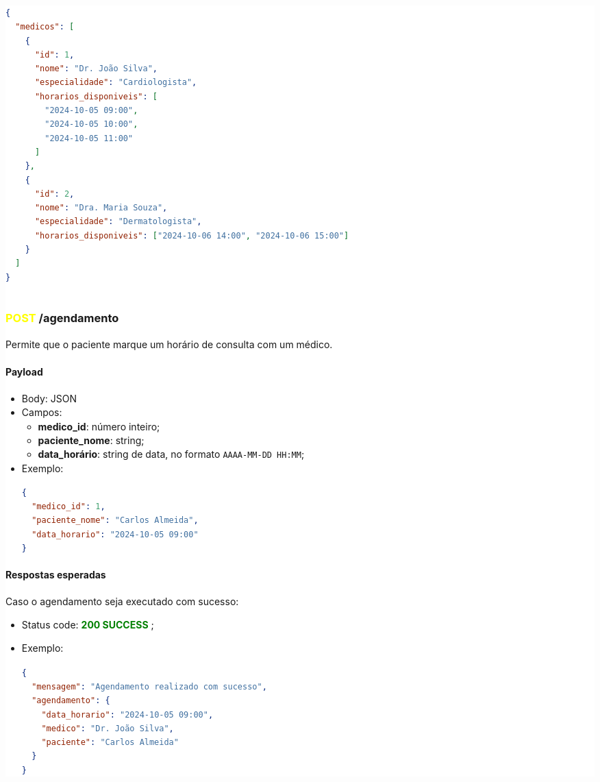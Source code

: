   ```json
  {
    "medicos": [
      {
        "id": 1,
        "nome": "Dr. João Silva",
        "especialidade": "Cardiologista",
        "horarios_disponiveis": [
          "2024-10-05 09:00",
          "2024-10-05 10:00",
          "2024-10-05 11:00"
        ]
      },
      {
        "id": 2,
        "nome": "Dra. Maria Souza",
        "especialidade": "Dermatologista",
        "horarios_disponiveis": ["2024-10-06 14:00", "2024-10-06 15:00"]
      }
    ]
  }
  ```

#

### <b style="color: yellow;">POST</b> /agendamento

Permite que o paciente marque um horário de consulta com um médico.

#### Payload

- Body: JSON
- Campos:
  - **medico_id**: número inteiro;
  - **paciente_nome**: string;
  - **data_horário**: string de data, no formato `AAAA-MM-DD HH:MM`;
- Exemplo:
  ```json
  {
    "medico_id": 1,
    "paciente_nome": "Carlos Almeida",
    "data_horario": "2024-10-05 09:00"
  }
  ```

#### Respostas esperadas

Caso o agendamento seja executado com sucesso:

- Status code: <b style="color: green;">200 SUCCESS</b>
  ;
- Exemplo:

  ```json
  {
    "mensagem": "Agendamento realizado com sucesso",
    "agendamento": {
      "data_horario": "2024-10-05 09:00",
      "medico": "Dr. João Silva",
      "paciente": "Carlos Almeida"
    }
  }
  ```

